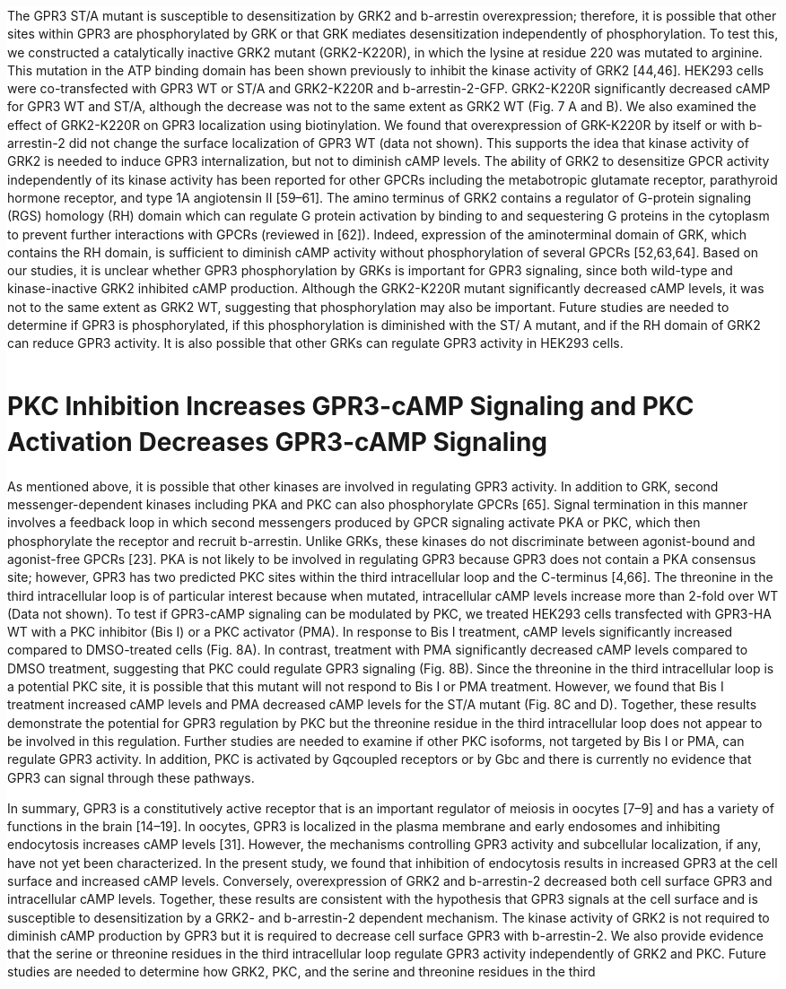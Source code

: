 The GPR3 ST/A mutant is susceptible to desensitization by GRK2 and b-arrestin overexpression; therefore, it is possible that other sites within GPR3 are phosphorylated by GRK or that GRK mediates desensitization independently of phosphorylation. To test this, we constructed a catalytically inactive GRK2 mutant (GRK2-K220R), in which the lysine at residue 220 was mutated to arginine. This mutation in the ATP binding domain has been shown previously to inhibit the kinase activity of GRK2 [44,46]. HEK293 cells were co-transfected with GPR3 WT or ST/A and GRK2-K220R and b-arrestin-2-GFP. GRK2-K220R significantly decreased cAMP for GPR3 WT and ST/A, although the decrease was not to the same extent as GRK2 WT (Fig. 7 A and B). We also examined the effect of GRK2-K220R on GPR3 localization using biotinylation. We found that overexpression of GRK-K220R by itself or with b-arrestin-2 did not change the surface localization of GPR3 WT (data not shown). This supports the idea that kinase activity of GRK2 is needed to induce GPR3 internalization, but not to diminish cAMP levels. The ability of GRK2 to desensitize GPCR activity independently of its kinase activity has been reported for other GPCRs including the metabotropic glutamate receptor, parathyroid hormone receptor, and type 1A angiotensin II [59–61]. The amino terminus of GRK2 contains a regulator of G-protein signaling (RGS) homology (RH) domain which can regulate G protein activation by binding to and sequestering G proteins in the cytoplasm to prevent further interactions with GPCRs (reviewed in [62]). Indeed, expression of the aminoterminal domain of GRK, which contains the RH domain, is sufficient to diminish cAMP activity without phosphorylation of several GPCRs [52,63,64]. Based on our studies, it is unclear whether GPR3 phosphorylation by GRKs is important for GPR3 signaling, since both wild-type and kinase-inactive GRK2 inhibited cAMP production. Although the GRK2-K220R mutant significantly decreased cAMP levels, it was not to the same extent as GRK2 WT, suggesting that phosphorylation may also be important. Future studies are needed to determine if GPR3 is phosphorylated, if this phosphorylation is diminished with the ST/ A mutant, and if the RH domain of GRK2 can reduce GPR3 activity. It is also possible that other GRKs can regulate GPR3 activity in HEK293 cells.

# PKC Inhibition Increases GPR3-cAMP Signaling and PKC Activation Decreases GPR3-cAMP Signaling

As mentioned above, it is possible that other kinases are involved in regulating GPR3 activity. In addition to GRK, second messenger-dependent kinases including PKA and PKC can also phosphorylate GPCRs [65]. Signal termination in this manner involves a feedback loop in which second messengers produced by GPCR signaling activate PKA or PKC, which then phosphorylate the receptor and recruit b-arrestin. Unlike GRKs, these kinases do not discriminate between agonist-bound and agonist-free GPCRs [23]. PKA is not likely to be involved in regulating GPR3 because GPR3 does not contain a PKA consensus site; however, GPR3 has two predicted PKC sites within the third intracellular loop and the C-terminus [4,66]. The threonine in the third intracellular loop is of particular interest because when mutated, intracellular cAMP levels increase more than 2-fold over WT (Data not shown). To test if GPR3-cAMP signaling can be modulated by PKC, we treated HEK293 cells transfected with GPR3-HA WT with a PKC inhibitor (Bis I) or a PKC activator (PMA). In response to Bis I treatment, cAMP levels significantly increased compared to DMSO-treated cells (Fig. 8A). In contrast, treatment with PMA significantly decreased cAMP levels compared to DMSO treatment, suggesting that PKC could regulate GPR3 signaling (Fig. 8B). Since the threonine in the third intracellular loop is a potential PKC site, it is possible that this mutant will not respond to Bis I or PMA treatment. However, we found that Bis I treatment increased cAMP levels and PMA decreased cAMP levels for the ST/A mutant (Fig. 8C and D). Together, these results demonstrate the potential for GPR3 regulation by PKC but the threonine residue in the third intracellular loop does not appear to be involved in this regulation. Further studies are needed to examine if other PKC isoforms, not targeted by Bis I or PMA, can regulate GPR3 activity. In addition, PKC is activated by Gqcoupled receptors or by Gbc and there is currently no evidence that GPR3 can signal through these pathways.

In summary, GPR3 is a constitutively active receptor that is an important regulator of meiosis in oocytes [7–9] and has a variety of functions in the brain [14–19]. In oocytes, GPR3 is localized in the plasma membrane and early endosomes and inhibiting endocytosis increases cAMP levels [31]. However, the mechanisms controlling GPR3 activity and subcellular localization, if any, have not yet been characterized. In the present study, we found that inhibition of endocytosis results in increased GPR3 at the cell surface and increased cAMP levels. Conversely, overexpression of GRK2 and b-arrestin-2 decreased both cell surface GPR3 and intracellular cAMP levels. Together, these results are consistent with the hypothesis that GPR3 signals at the cell surface and is susceptible to desensitization by a GRK2- and b-arrestin-2 dependent mechanism. The kinase activity of GRK2 is not required to diminish cAMP production by GPR3 but it is required to decrease cell surface GPR3 with b-arrestin-2. We also provide evidence that the serine or threonine residues in the third intracellular loop regulate GPR3 activity independently of GRK2 and PKC. Future studies are needed to determine how GRK2, PKC, and the serine and threonine residues in the third
